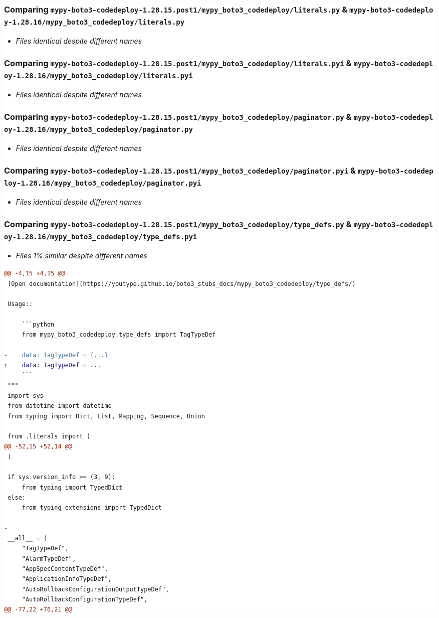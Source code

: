 ### Comparing `mypy-boto3-codedeploy-1.28.15.post1/mypy_boto3_codedeploy/literals.py` & `mypy-boto3-codedeploy-1.28.16/mypy_boto3_codedeploy/literals.py`

 * *Files identical despite different names*

### Comparing `mypy-boto3-codedeploy-1.28.15.post1/mypy_boto3_codedeploy/literals.pyi` & `mypy-boto3-codedeploy-1.28.16/mypy_boto3_codedeploy/literals.pyi`

 * *Files identical despite different names*

### Comparing `mypy-boto3-codedeploy-1.28.15.post1/mypy_boto3_codedeploy/paginator.py` & `mypy-boto3-codedeploy-1.28.16/mypy_boto3_codedeploy/paginator.py`

 * *Files identical despite different names*

### Comparing `mypy-boto3-codedeploy-1.28.15.post1/mypy_boto3_codedeploy/paginator.pyi` & `mypy-boto3-codedeploy-1.28.16/mypy_boto3_codedeploy/paginator.pyi`

 * *Files identical despite different names*

### Comparing `mypy-boto3-codedeploy-1.28.15.post1/mypy_boto3_codedeploy/type_defs.py` & `mypy-boto3-codedeploy-1.28.16/mypy_boto3_codedeploy/type_defs.pyi`

 * *Files 1% similar despite different names*

```diff
@@ -4,15 +4,15 @@
 [Open documentation](https://youtype.github.io/boto3_stubs_docs/mypy_boto3_codedeploy/type_defs/)
 
 Usage::
 
     ```python
     from mypy_boto3_codedeploy.type_defs import TagTypeDef
 
-    data: TagTypeDef = {...}
+    data: TagTypeDef = ...
     ```
 """
 import sys
 from datetime import datetime
 from typing import Dict, List, Mapping, Sequence, Union
 
 from .literals import (
@@ -52,15 +52,14 @@
 )
 
 if sys.version_info >= (3, 9):
     from typing import TypedDict
 else:
     from typing_extensions import TypedDict
 
-
 __all__ = (
     "TagTypeDef",
     "AlarmTypeDef",
     "AppSpecContentTypeDef",
     "ApplicationInfoTypeDef",
     "AutoRollbackConfigurationOutputTypeDef",
     "AutoRollbackConfigurationTypeDef",
@@ -77,22 +76,21 @@
```